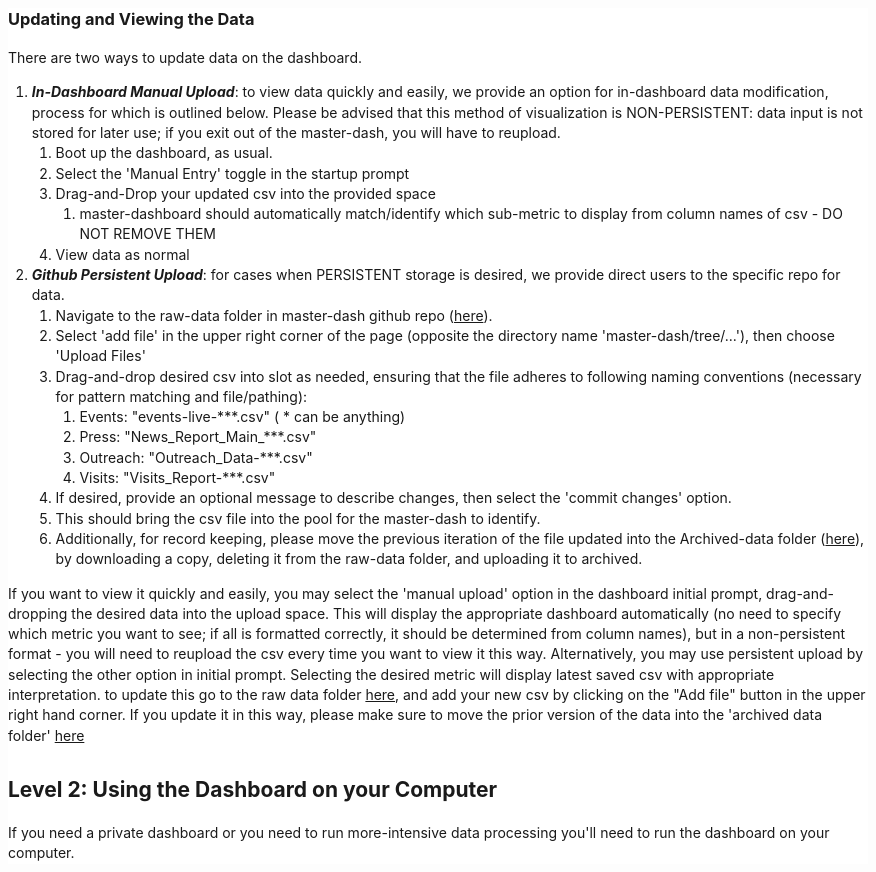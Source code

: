 ### Updating and Viewing the Data

There are two ways to update data on the dashboard. 
1. ***In-Dashboard Manual Upload***: to view data quickly and easily, we provide an option for in-dashboard data modification, process for which is outlined below. Please be advised that this method of visualization is NON-PERSISTENT: data input is not stored for later use; if you exit out of the master-dash, you will have to reupload.
   1. Boot up the dashboard, as usual.
   2. Select the 'Manual Entry' toggle in the startup prompt
   3. Drag-and-Drop your updated csv into the provided space
      1. master-dashboard should automatically match/identify which sub-metric to display from column names of csv - DO NOT REMOVE THEM
   4. View data as normal    
2. ***Github Persistent Upload***: for cases when PERSISTENT storage is desired, we provide direct users to the specific repo for data.
   1. Navigate to the raw-data folder in master-dash github repo ([here](https://github.com/CIERA-Northwestern/Master-Dash/tree/main/data/raw_data)).
   2. Select 'add file' in the upper right corner of the page (opposite the directory name 'master-dash/tree/...'), then choose 'Upload Files'
   3. Drag-and-drop desired csv into slot as needed, ensuring that the file adheres to following naming conventions (necessary for pattern matching and file/pathing):
      1. Events: "events-live-***.csv" ( * can be anything)
      2. Press: "News_Report_Main_***.csv"
      3. Outreach: "Outreach_Data-***.csv"
      4. Visits: "Visits_Report-***.csv"
   4. If desired, provide an optional message to describe changes, then select the 'commit changes' option.
   5. This should bring the csv file into the pool for the master-dash to identify.
   6. Additionally, for record keeping, please move the previous iteration of the file updated into the Archived-data folder ([here](https://github.com/CIERA-Northwestern/Master-Dash/tree/main/data/archived_data)), by downloading a copy, deleting it from the raw-data folder, and uploading it to archived.
      

If you want to view it quickly and easily, you may select the 'manual upload' option in the dashboard initial prompt, drag-and-dropping the desired data into the upload space. This will display the appropriate dashboard automatically (no need to specify which metric you want to see; if all is formatted correctly, it should be determined from column names), but in a non-persistent format - you will need to reupload the csv every time you want to view it this way.
Alternatively, you may use persistent upload by selecting the other option in initial prompt. Selecting the desired metric will display latest saved csv with appropriate interpretation. to update this go to the raw data folder [here](https://github.com/CIERA-Northwestern/Master-Dash/tree/main/data/raw_data), and add your new csv by clicking on the "Add file" button in the upper right hand corner.
If you update it in this way, please make sure to move the prior version of the data into the 'archived data folder' [here](https://github.com/CIERA-Northwestern/Master-Dash/tree/main/data/archived_data)

## Level 2: Using the Dashboard on your Computer

If you need a private dashboard or you need to run more-intensive data processing you'll need to run the dashboard on your computer.
